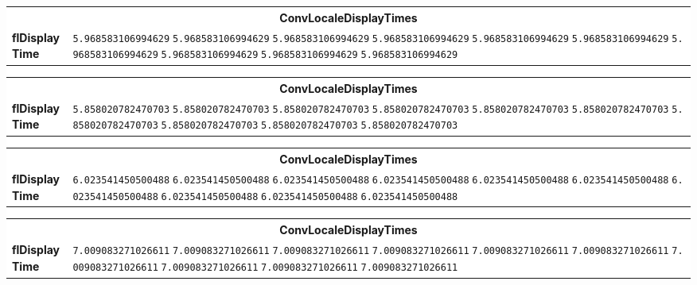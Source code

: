 
<table><tr><th colspan="100%">ConvLocaleDisplayTimes</th></tr><tr><td><b>flDisplayTime</b></td><td><code>5.968583106994629</code>
<code>5.968583106994629</code>
<code>5.968583106994629</code>
<code>5.968583106994629</code>
<code>5.968583106994629</code>
<code>5.968583106994629</code>
<code>5.968583106994629</code>
<code>5.968583106994629</code>
<code>5.968583106994629</code>
<code>5.968583106994629</code>
</td></tr></table>


<table><tr><th colspan="100%">ConvLocaleDisplayTimes</th></tr><tr><td><b>flDisplayTime</b></td><td><code>5.858020782470703</code>
<code>5.858020782470703</code>
<code>5.858020782470703</code>
<code>5.858020782470703</code>
<code>5.858020782470703</code>
<code>5.858020782470703</code>
<code>5.858020782470703</code>
<code>5.858020782470703</code>
<code>5.858020782470703</code>
<code>5.858020782470703</code>
</td></tr></table>


<table><tr><th colspan="100%">ConvLocaleDisplayTimes</th></tr><tr><td><b>flDisplayTime</b></td><td><code>6.023541450500488</code>
<code>6.023541450500488</code>
<code>6.023541450500488</code>
<code>6.023541450500488</code>
<code>6.023541450500488</code>
<code>6.023541450500488</code>
<code>6.023541450500488</code>
<code>6.023541450500488</code>
<code>6.023541450500488</code>
<code>6.023541450500488</code>
</td></tr></table>


<table><tr><th colspan="100%">ConvLocaleDisplayTimes</th></tr><tr><td><b>flDisplayTime</b></td><td><code>7.009083271026611</code>
<code>7.009083271026611</code>
<code>7.009083271026611</code>
<code>7.009083271026611</code>
<code>7.009083271026611</code>
<code>7.009083271026611</code>
<code>7.009083271026611</code>
<code>7.009083271026611</code>
<code>7.009083271026611</code>
<code>7.009083271026611</code>
</td></tr></table>
